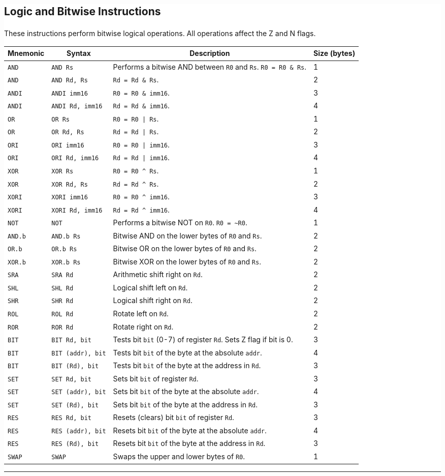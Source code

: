 ## Logic and Bitwise Instructions

These instructions perform bitwise logical operations. All operations affect the Z and N flags.

| Mnemonic | Syntax            | Description                                                      | Size (bytes) |
| -------- | ----------------- | ---------------------------------------------------------------- | ------------ |
| `AND`    | `AND Rs`          | Performs a bitwise AND between `R0` and `Rs`. `R0 = R0 & Rs`.    | 1            |
| `AND`    | `AND Rd, Rs`      | `Rd = Rd & Rs`.                                                  | 2            |
| `ANDI`   | `ANDI imm16`      | `R0 = R0 & imm16`.                                               | 3            |
| `ANDI`   | `ANDI Rd, imm16`  | `Rd = Rd & imm16`.                                               | 4            |
| `OR`     | `OR Rs`           | `R0 = R0 \| Rs`.                                                 | 1            |
| `OR`     | `OR Rd, Rs`       | `Rd = Rd \| Rs`.                                                 | 2            |
| `ORI`    | `ORI imm16`       | `R0 = R0 \| imm16`.                                              | 3            |
| `ORI`    | `ORI Rd, imm16`   | `Rd = Rd \| imm16`.                                              | 4            |
| `XOR`    | `XOR Rs`          | `R0 = R0 ^ Rs`.                                                  | 1            |
| `XOR`    | `XOR Rd, Rs`      | `Rd = Rd ^ Rs`.                                                  | 2            |
| `XORI`   | `XORI imm16`      | `R0 = R0 ^ imm16`.                                               | 3            |
| `XORI`   | `XORI Rd, imm16`  | `Rd = Rd ^ imm16`.                                               | 4            |
| `NOT`    | `NOT`             | Performs a bitwise NOT on `R0`. `R0 = ~R0`.                      | 1            |
| `AND.b`  | `AND.b Rs`        | Bitwise AND on the lower bytes of `R0` and `Rs`.                 | 2            |
| `OR.b`   | `OR.b Rs`         | Bitwise OR on the lower bytes of `R0` and `Rs`.                  | 2            |
| `XOR.b`  | `XOR.b Rs`        | Bitwise XOR on the lower bytes of `R0` and `Rs`.                 | 2            |
| `SRA`    | `SRA Rd`          | Arithmetic shift right on `Rd`.                                  | 2            |
| `SHL`    | `SHL Rd`          | Logical shift left on `Rd`.                                      | 2            |
| `SHR`    | `SHR Rd`          | Logical shift right on `Rd`.                                     | 2            |
| `ROL`    | `ROL Rd`          | Rotate left on `Rd`.                                             | 2            |
| `ROR`    | `ROR Rd`          | Rotate right on `Rd`.                                            | 2            |
| `BIT`    | `BIT Rd, bit`     | Tests bit `bit` (0-7) of register `Rd`. Sets Z flag if bit is 0. | 3            |
| `BIT`    | `BIT (addr), bit` | Tests bit `bit` of the byte at the absolute `addr`.              | 4            |
| `BIT`    | `BIT (Rd), bit`   | Tests bit `bit` of the byte at the address in `Rd`.              | 3            |
| `SET`    | `SET Rd, bit`     | Sets bit `bit` of register `Rd`.                                 | 3            |
| `SET`    | `SET (addr), bit` | Sets bit `bit` of the byte at the absolute `addr`.               | 4            |
| `SET`    | `SET (Rd), bit`   | Sets bit `bit` of the byte at the address in `Rd`.               | 3            |
| `RES`    | `RES Rd, bit`     | Resets (clears) bit `bit` of register `Rd`.                      | 3            |
| `RES`    | `RES (addr), bit` | Resets bit `bit` of the byte at the absolute `addr`.             | 4            |
| `RES`    | `RES (Rd), bit`   | Resets bit `bit` of the byte at the address in `Rd`.             | 3            |
| `SWAP`   | `SWAP`            | Swaps the upper and lower bytes of `R0`.                         | 1            |

---